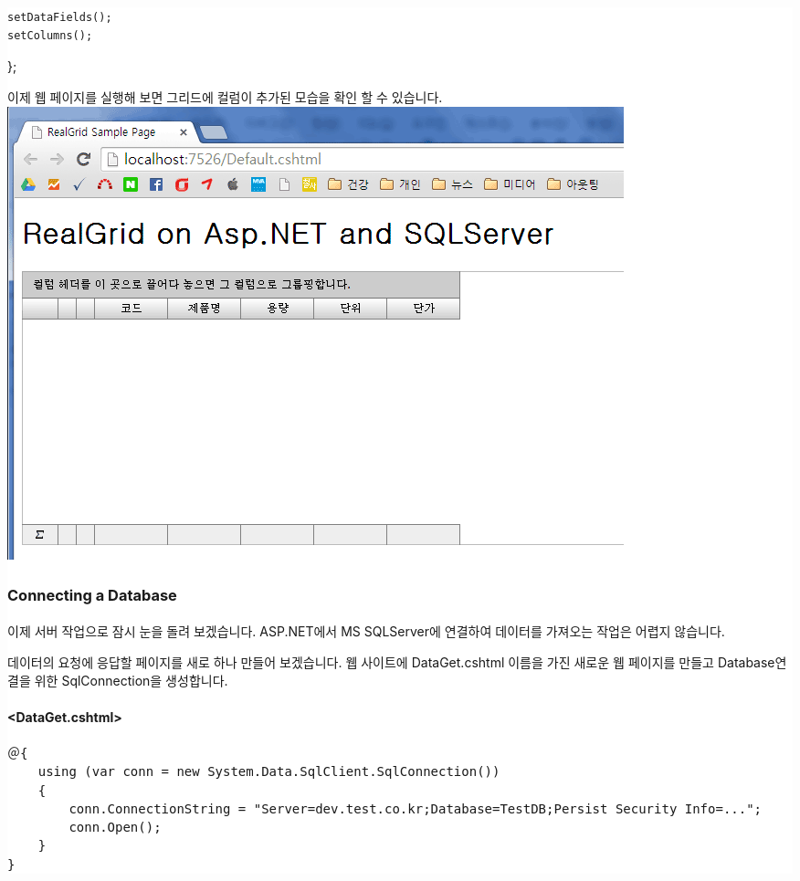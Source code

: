     setDataFields();
    setColumns();
};
</pre>
  
  

이제 웹 페이지를 실행해 보면 그리드에 컬럼이 추가된 모습을 확인 할 수 있습니다.
![add fields and columns](/images/articles/RealGrid_ASP.NET_MSSQLServer-add_fields_and_columns.gif)   

    
### Connecting a Database


이제 서버 작업으로 잠시 눈을 돌려 보겠습니다. ASP.NET에서 MS SQLServer에 연결하여 데이터를 가져오는 작업은 어렵지 않습니다.

데이터의 요청에 응답할 페이지를 새로 하나 만들어 보겠습니다. 웹 사이트에 DataGet.cshtml 이름을 가진 새로운 웹 페이지를 만들고 Database연결을 위한 SqlConnection을 생성합니다.

#### <DataGet.cshtml>

<pre class="prettyprint">
＠{
    using (var conn = new System.Data.SqlClient.SqlConnection())
    {
        conn.ConnectionString = "Server=dev.test.co.kr;Database=TestDB;Persist Security Info=...";
        conn.Open();
    }
}        
</pre>
